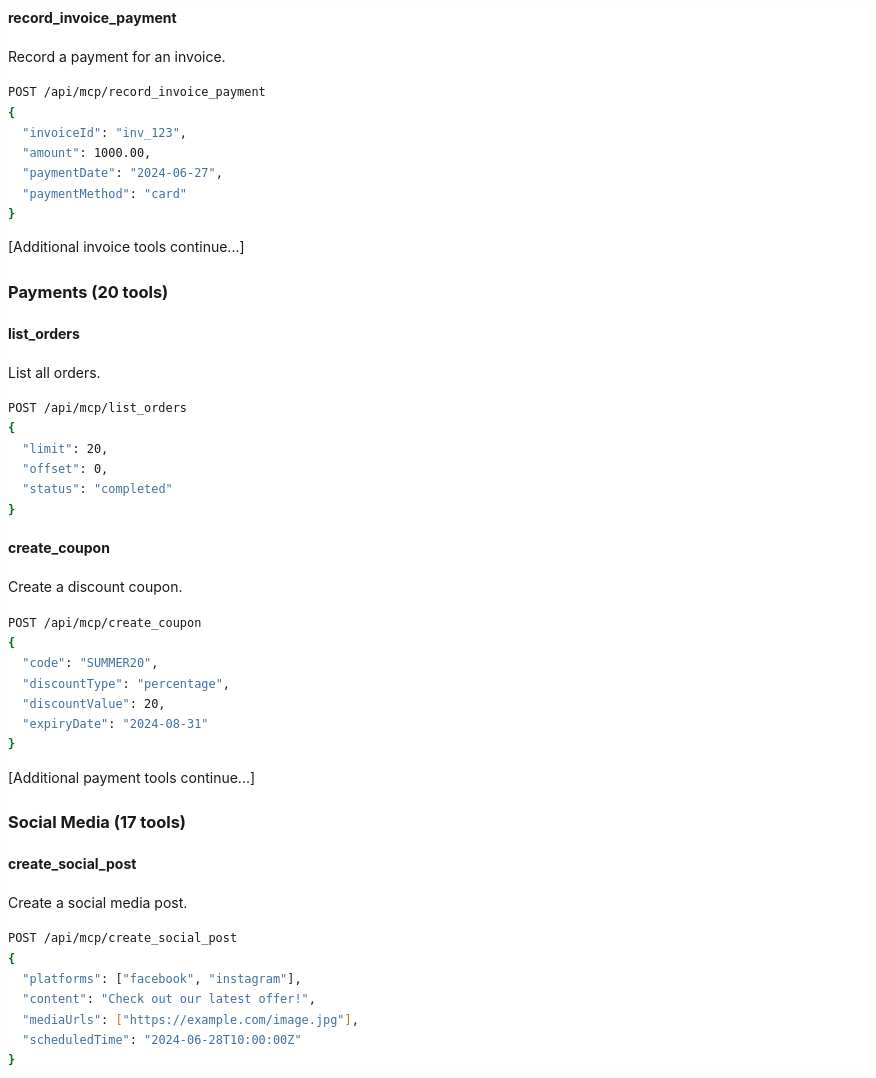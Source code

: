 #### record_invoice_payment
Record a payment for an invoice.
```bash
POST /api/mcp/record_invoice_payment
{
  "invoiceId": "inv_123",
  "amount": 1000.00,
  "paymentDate": "2024-06-27",
  "paymentMethod": "card"
}
```

[Additional invoice tools continue...]

### Payments (20 tools)

#### list_orders
List all orders.
```bash
POST /api/mcp/list_orders
{
  "limit": 20,
  "offset": 0,
  "status": "completed"
}
```

#### create_coupon
Create a discount coupon.
```bash
POST /api/mcp/create_coupon
{
  "code": "SUMMER20",
  "discountType": "percentage",
  "discountValue": 20,
  "expiryDate": "2024-08-31"
}
```

[Additional payment tools continue...]

### Social Media (17 tools)

#### create_social_post
Create a social media post.
```bash
POST /api/mcp/create_social_post
{
  "platforms": ["facebook", "instagram"],
  "content": "Check out our latest offer!",
  "mediaUrls": ["https://example.com/image.jpg"],
  "scheduledTime": "2024-06-28T10:00:00Z"
}
```
